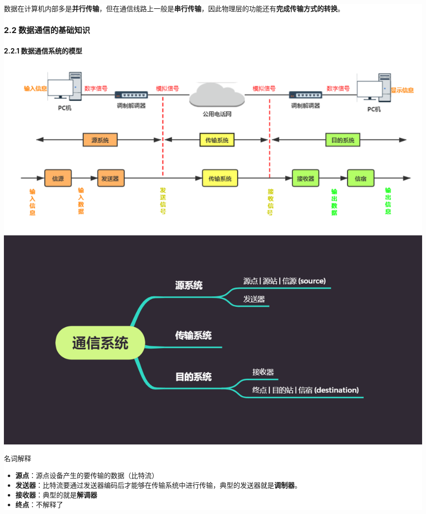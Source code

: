 数据在计算机内部多是**并行传输**，但在通信线路上一般是**串行传输**，因此物理层的功能还有**完成传输方式的转换**。

### 2.2 数据通信的基础知识

#### 2.2.1 数据通信系统的模型

![image-20200625215737235](计算机网络.assets/image-20200625215737235.png)

![image-20200911084751643](计算机网络.assets/image-20200911084751643.png)

名词解释

+ **源点**：源点设备产生的要传输的数据（比特流）
+ **发送器**：比特流要通过发送器编码后才能够在传输系统中进行传输，典型的发送器就是**调制器**。
+ **接收器**：典型的就是**解调器**
+ **终点**：不解释了
